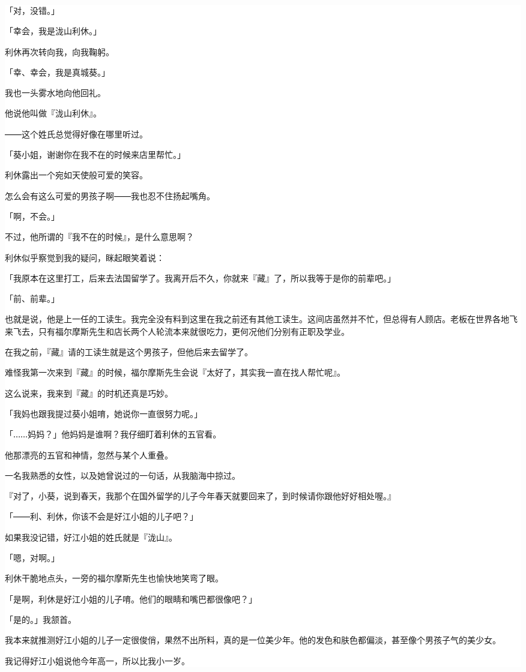 「对，没错。」

「幸会，我是泷山利休。」

利休再次转向我，向我鞠躬。

「幸、幸会，我是真城葵。」

我也一头雾水地向他回礼。

他说他叫做『泷山利休』。

——这个姓氏总觉得好像在哪里听过。

「葵小姐，谢谢你在我不在的时候来店里帮忙。」

利休露出一个宛如天使般可爱的笑容。

怎么会有这么可爱的男孩子啊——我也忍不住扬起嘴角。

「啊，不会。」

不过，他所谓的『我不在的时候』，是什么意思啊？

利休似乎察觉到我的疑问，眯起眼笑着说：

「我原本在这里打工，后来去法国留学了。我离开后不久，你就来『藏』了，所以我等于是你的前辈吧。」

「前、前辈。」

也就是说，他是上一任的工读生。我完全没有料到这里在我之前还有其他工读生。这间店虽然并不忙，但总得有人顾店。老板在世界各地飞来飞去，只有福尔摩斯先生和店长两个人轮流本来就很吃力，更何况他们分别有正职及学业。

在我之前，『藏』请的工读生就是这个男孩子，但他后来去留学了。

难怪我第一次来到『藏』的时候，福尔摩斯先生会说『太好了，其实我一直在找人帮忙呢』。

这么说来，我来到『藏』的时机还真是巧妙。

「我妈也跟我提过葵小姐唷，她说你一直很努力呢。」

「……妈妈？」他妈妈是谁啊？我仔细盯着利休的五官看。

他那漂亮的五官和神情，忽然与某个人重叠。

一名我熟悉的女性，以及她曾说过的一句话，从我脑海中掠过。

『对了，小葵，说到春天，我那个在国外留学的儿子今年春天就要回来了，到时候请你跟他好好相处喔。』

「——利、利休，你该不会是好江小姐的儿子吧？」

如果我没记错，好江小姐的姓氏就是『泷山』。

「嗯，对啊。」

利休干脆地点头，一旁的福尔摩斯先生也愉快地笑弯了眼。

「是啊，利休是好江小姐的儿子唷。他们的眼睛和嘴巴都很像吧？」

「是的。」我颔首。

我本来就推测好江小姐的儿子一定很俊俏，果然不出所料，真的是一位美少年。他的发色和肤色都偏淡，甚至像个男孩子气的美少女。

我记得好江小姐说他今年高一，所以比我小一岁。
